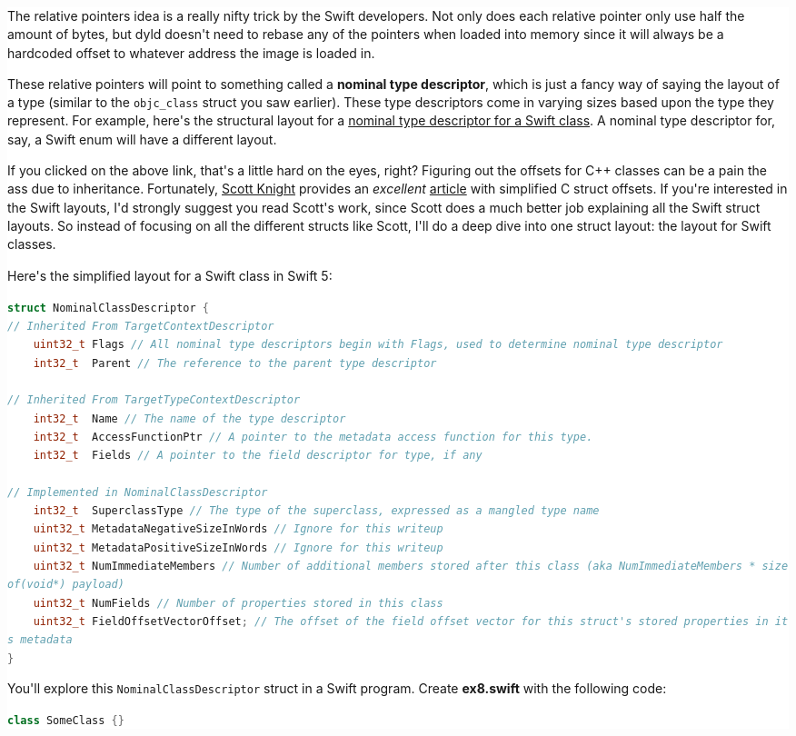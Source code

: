 The relative pointers idea is a really nifty trick by the Swift developers. Not only does each relative pointer only use half the amount of bytes, but dyld doesn't need to rebase any of the pointers when loaded into memory since it will always be a hardcoded offset to whatever address the image is loaded in. 


These relative pointers will point to something called a **nominal type descriptor**, which is just a fancy way of saying the layout of a type (similar to the `objc_class` struct you saw earlier). These type descriptors come in varying sizes based upon the type they represent. For example, here's the structural layout for a [nominal type descriptor for a Swift class](https://github.com/apple/swift/blob/67ff818215841c52ab5c65c3066a36a711427bed/include/swift/ABI/Metadata.h#L3784-L4088). A nominal type descriptor for, say, a Swift enum will have a different layout.

If you clicked on the above link, that's a little hard on the eyes, right? Figuring out the offsets for C++ classes can be a pain the ass due to inheritance. Fortunately, [Scott Knight](https://twitter.com/sdotknight) provides an *excellent* [article](https://knight.sc/reverse%20engineering/2019/07/17/swift-metadata.html) with simplified C struct offsets. If you're interested in the Swift layouts, I'd strongly suggest you read Scott's work, since Scott does a much better job explaining all the Swift struct layouts. So instead of focusing on all the different structs like Scott, I'll do a deep dive into one struct layout: the layout for Swift classes.

Here's the simplified layout for a Swift class in Swift 5:

```c
struct NominalClassDescriptor {
// Inherited From TargetContextDescriptor
    uint32_t Flags // All nominal type descriptors begin with Flags, used to determine nominal type descriptor
    int32_t  Parent // The reference to the parent type descriptor 

// Inherited From TargetTypeContextDescriptor
    int32_t  Name // The name of the type descriptor
    int32_t  AccessFunctionPtr // A pointer to the metadata access function for this type.
    int32_t  Fields // A pointer to the field descriptor for type, if any            

// Implemented in NominalClassDescriptor
    int32_t  SuperclassType // The type of the superclass, expressed as a mangled type name         
    uint32_t MetadataNegativeSizeInWords // Ignore for this writeup
    uint32_t MetadataPositiveSizeInWords // Ignore for this writeup
    uint32_t NumImmediateMembers // Number of additional members stored after this class (aka NumImmediateMembers * sizeof(void*) payload)        
    uint32_t NumFields // Number of properties stored in this class   
    uint32_t FieldOffsetVectorOffset; // The offset of the field offset vector for this struct's stored properties in its metadata
}
```

You'll explore this `NominalClassDescriptor` struct in a Swift program. Create **ex8.swift** with the following code:

```swift
class SomeClass {}
```
